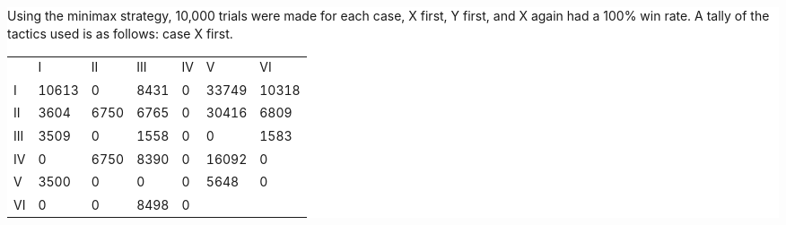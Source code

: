 Using the minimax strategy, 10,000 trials were made for each case, X first, Y first, and X again had a 100% win rate. A tally of the tactics used is as follows: case X first.

<table>
	<tr>
		<td></td>
		<td>I</td>
		<td>II</td>
		<td>III</td>
		<td>IV</td>
		<td>V</td>
		<td>VI</td>
	</tr>
	<tr>
		<td>I</td>
		<td>10613</td>
		<td>0</td>
		<td>8431</td>
		<td>0</td>
		<td>33749</td>
		<td>10318</td>
	</tr>
	<tr>
		<td>II</td>
		<td>3604</td>
		<td>6750</td>
		<td>6765</td>
		<td>0</td>
		<td>30416</td>
		<td>6809</td>
	</tr>
	<tr>
		<td>III</td>
		<td>3509</td>
		<td>0</td>
		<td>1558</td>
		<td>0</td>
		<td>0</td>
		<td>1583</td>
	</tr>
	<tr>
		<td>IV</td>
		<td>0</td>
		<td>6750</td>
		<td>8390</td>
		<td>0</td>
		<td>16092</td>
		<td>0</td>
	</tr>
	<tr>
		<td>V</td>
		<td>3500</td>
		<td>0</td>
		<td>0</td>
		<td>0</td>
		<td>5648</td>
		<td>0</td>
	</tr>
	<tr>
		<td>VI</td>
		<td>0</td>
		<td>0</td>
		<td>8498</td>
		<td>0</td>